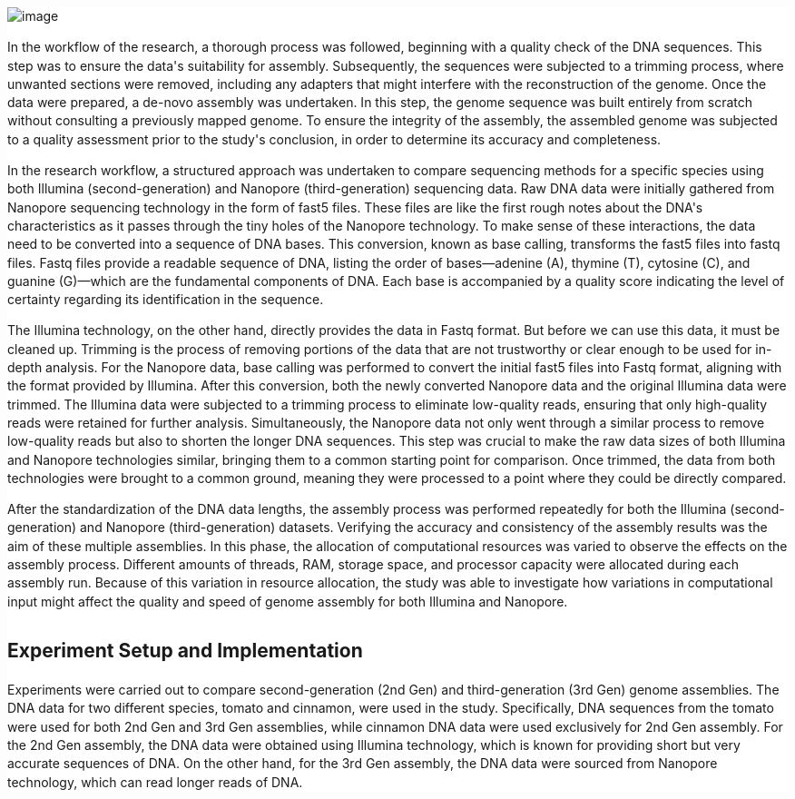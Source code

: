 ![image](https://github.com/ShenalPerera/e17-4yp-Comparative-Analysis-of-2nd-and-3rd-Generation-Sequencing/assets/73387610/ba744fb0-97f3-4ef0-9ed5-40f9c0769386)

In the workflow of the research, a thorough process was followed, beginning with a quality check of the DNA sequences. This step was to ensure the data's suitability for assembly. Subsequently, the sequences were subjected to a trimming process, where unwanted sections were removed, including any adapters that might interfere with the reconstruction of the genome. Once the data were prepared, a de-novo assembly was undertaken. In this step, the genome sequence was built entirely from scratch without consulting a previously mapped genome. To ensure the integrity of the assembly, the assembled genome was subjected to a quality assessment prior to the study's conclusion, in order to determine its accuracy and completeness.

In the research workflow, a structured approach was undertaken to compare sequencing methods for a specific species using both Illumina (second-generation) and Nanopore (third-generation) sequencing data. Raw DNA data were initially gathered from Nanopore sequencing technology in the form of fast5 files. These files are like the first rough notes about the DNA's characteristics as it passes through the tiny holes of the Nanopore technology. To make sense of these interactions, the data need to be converted into a sequence of DNA bases. This conversion, known as base calling, transforms the fast5 files into fastq files. Fastq files provide a readable sequence of DNA, listing the order of bases—adenine (A), thymine (T), cytosine (C), and guanine (G)—which are the fundamental components of DNA. Each base is accompanied by a quality score indicating the level of certainty regarding its identification in the sequence.

The Illumina technology, on the other hand, directly provides the data in Fastq format. But before we can use this data, it must be cleaned up. Trimming is the process of removing portions of the data that are not trustworthy or clear enough to be used for in-depth analysis. For the Nanopore data, base calling was performed to convert the initial fast5 files into Fastq format, aligning with the format provided by Illumina. After this conversion, both the newly converted Nanopore data and the original Illumina data were trimmed. The Illumina data were subjected to a trimming process to eliminate low-quality reads, ensuring that only high-quality reads were retained for further analysis. Simultaneously, the Nanopore data not only went through a similar process to remove low-quality reads but also to shorten the longer DNA sequences. This step was crucial to make the raw data sizes of both Illumina and Nanopore technologies similar, bringing them to a common starting point for comparison. Once trimmed, the data from both technologies were brought to a common ground, meaning they were processed to a point where they could be directly compared.

After the standardization of the DNA data lengths, the assembly process was performed repeatedly for both the Illumina (second-generation) and Nanopore (third-generation) datasets. Verifying the accuracy and consistency of the assembly results was the aim of these multiple assemblies. In this phase, the allocation of computational resources was varied to observe the effects on the assembly process. Different amounts of threads, RAM, storage space, and processor capacity were allocated during each assembly run. Because of this variation in resource allocation, the study was able to investigate how variations in computational input might affect the quality and speed of genome assembly for both Illumina and Nanopore.


## Experiment Setup and Implementation

Experiments were carried out to compare second-generation (2nd Gen) and third-generation (3rd Gen) genome assemblies. The DNA data for two different species, tomato and cinnamon, were used in the study. Specifically, DNA sequences from the tomato were used for both 2nd Gen and 3rd Gen assemblies, while cinnamon DNA data were used exclusively for 2nd Gen assembly. For the 2nd Gen assembly, the DNA data were obtained using Illumina technology, which is known for providing short but very accurate sequences of DNA. On the other hand, for the 3rd Gen assembly, the DNA data were sourced from Nanopore technology, which can read longer reads of DNA.
